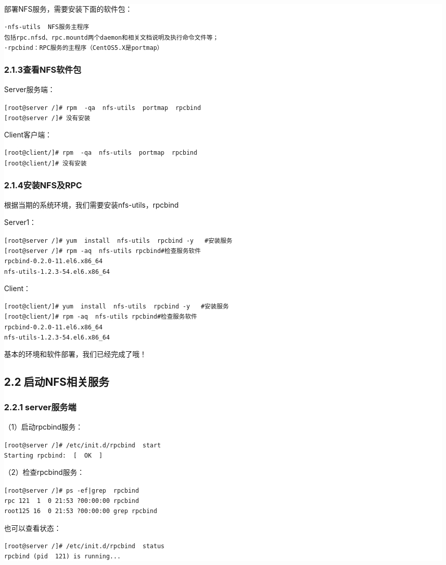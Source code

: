 部署NFS服务，需要安装下面的软件包：
	
	·nfs-utils  NFS服务主程序
	包括rpc.nfsd、rpc.mountd两个daemon和相关文档说明及执行命令文件等；
	·rpcbind：RPC服务的主程序（CentOS5.X是portmap）

### 2.1.3查看NFS软件包 ###

Server服务端：
    
    [root@server /]# rpm  -qa  nfs-utils  portmap  rpcbind
    [root@server /]# 没有安装

Client客户端：
    
    [root@client/]# rpm  -qa  nfs-utils  portmap  rpcbind 
    [root@client/]# 没有安装
    
### 2.1.4安装NFS及RPC ###

根据当期的系统环境，我们需要安装nfs-utils，rpcbind

Server1：

    [root@server /]# yum  install  nfs-utils  rpcbind -y   #安装服务
    [root@server /]# rpm -aq  nfs-utils rpcbind#检查服务软件
    rpcbind-0.2.0-11.el6.x86_64
    nfs-utils-1.2.3-54.el6.x86_64

Client：

    [root@client/]# yum  install  nfs-utils  rpcbind -y   #安装服务
    [root@client/]# rpm -aq  nfs-utils rpcbind#检查服务软件
    rpcbind-0.2.0-11.el6.x86_64
    nfs-utils-1.2.3-54.el6.x86_64

基本的环境和软件部署，我们已经完成了哦！

## 2.2 启动NFS相关服务 ##
### 2.2.1 server服务端 ###

（1）启动rpcbind服务：
    
    [root@server /]# /etc/init.d/rpcbind  start
    Starting rpcbind:  [  OK  ]
    
（2）检查rpcbind服务：

    [root@server /]# ps -ef|grep  rpcbind
    rpc 121  1  0 21:53 ?00:00:00 rpcbind
    root125 16  0 21:53 ?00:00:00 grep rpcbind

也可以查看状态：
    
    [root@server /]# /etc/init.d/rpcbind  status
    rpcbind (pid  121) is running...
